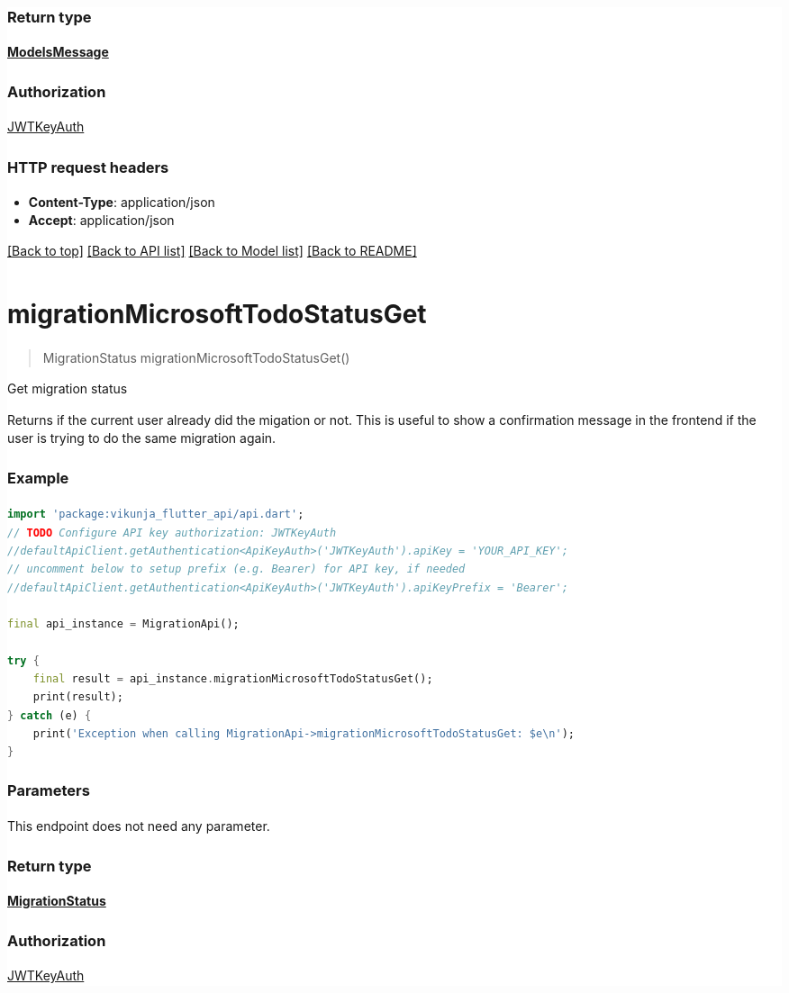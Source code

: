 ### Return type

[**ModelsMessage**](ModelsMessage.md)

### Authorization

[JWTKeyAuth](../README.md#JWTKeyAuth)

### HTTP request headers

 - **Content-Type**: application/json
 - **Accept**: application/json

[[Back to top]](#) [[Back to API list]](../README.md#documentation-for-api-endpoints) [[Back to Model list]](../README.md#documentation-for-models) [[Back to README]](../README.md)

# **migrationMicrosoftTodoStatusGet**
> MigrationStatus migrationMicrosoftTodoStatusGet()

Get migration status

Returns if the current user already did the migation or not. This is useful to show a confirmation message in the frontend if the user is trying to do the same migration again.

### Example
```dart
import 'package:vikunja_flutter_api/api.dart';
// TODO Configure API key authorization: JWTKeyAuth
//defaultApiClient.getAuthentication<ApiKeyAuth>('JWTKeyAuth').apiKey = 'YOUR_API_KEY';
// uncomment below to setup prefix (e.g. Bearer) for API key, if needed
//defaultApiClient.getAuthentication<ApiKeyAuth>('JWTKeyAuth').apiKeyPrefix = 'Bearer';

final api_instance = MigrationApi();

try {
    final result = api_instance.migrationMicrosoftTodoStatusGet();
    print(result);
} catch (e) {
    print('Exception when calling MigrationApi->migrationMicrosoftTodoStatusGet: $e\n');
}
```

### Parameters
This endpoint does not need any parameter.

### Return type

[**MigrationStatus**](MigrationStatus.md)

### Authorization

[JWTKeyAuth](../README.md#JWTKeyAuth)
